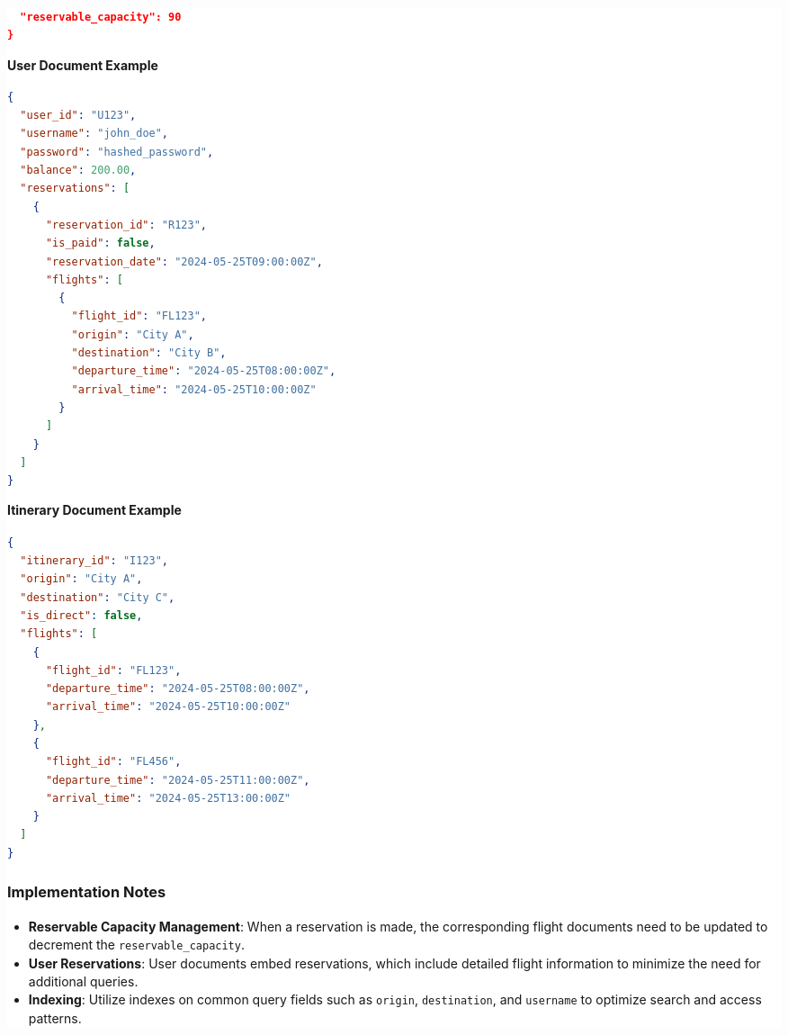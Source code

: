 ```json
  "reservable_capacity": 90
}
```
**User Document Example**
```json
{
  "user_id": "U123",
  "username": "john_doe",
  "password": "hashed_password",
  "balance": 200.00,
  "reservations": [
    {
      "reservation_id": "R123",
      "is_paid": false,
      "reservation_date": "2024-05-25T09:00:00Z",
      "flights": [
        {
          "flight_id": "FL123",
          "origin": "City A",
          "destination": "City B",
          "departure_time": "2024-05-25T08:00:00Z",
          "arrival_time": "2024-05-25T10:00:00Z"
        }
      ]
    }
  ]
}
```
**Itinerary Document Example**
```json
{
  "itinerary_id": "I123",
  "origin": "City A",
  "destination": "City C",
  "is_direct": false,
  "flights": [
    {
      "flight_id": "FL123",
      "departure_time": "2024-05-25T08:00:00Z",
      "arrival_time": "2024-05-25T10:00:00Z"
    },
    {
      "flight_id": "FL456",
      "departure_time": "2024-05-25T11:00:00Z",
      "arrival_time": "2024-05-25T13:00:00Z"
    }
  ]
}
```
### Implementation Notes
- **Reservable Capacity Management**: When a reservation is made, the corresponding flight documents need to be updated to decrement the `reservable_capacity`.
- **User Reservations**: User documents embed reservations, which include detailed flight information to minimize the need for additional queries.
- **Indexing**: Utilize indexes on common query fields such as `origin`, `destination`, and `username` to optimize search and access patterns.
